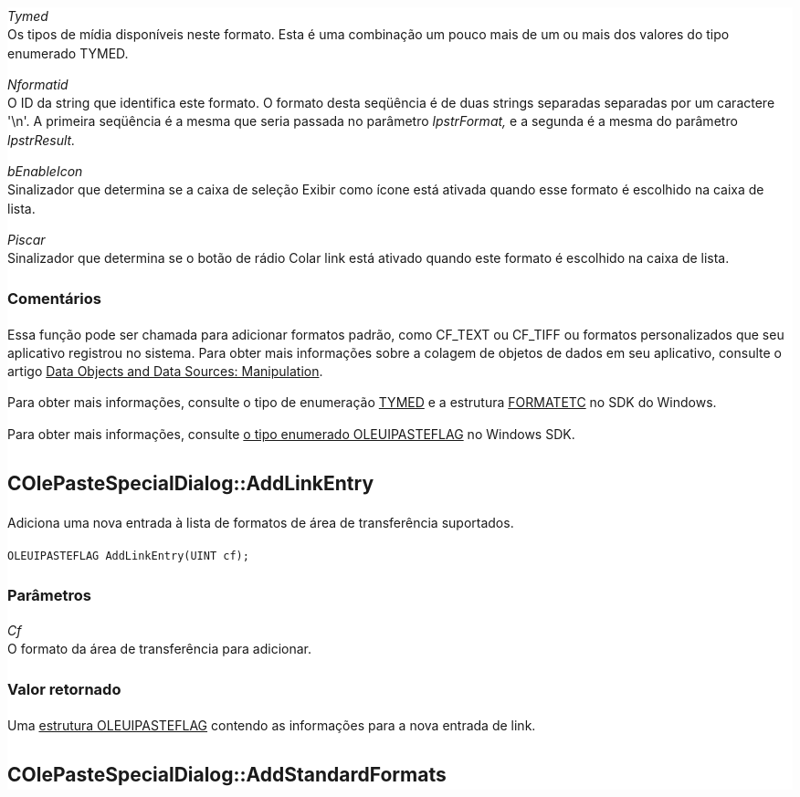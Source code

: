 *Tymed*<br/>
Os tipos de mídia disponíveis neste formato. Esta é uma combinação um pouco mais de um ou mais dos valores do tipo enumerado TYMED.

*Nformatid*<br/>
O ID da string que identifica este formato. O formato desta seqüência é de duas strings separadas separadas por um caractere '\n'. A primeira seqüência é a mesma que seria passada no parâmetro *lpstrFormat,* e a segunda é a mesma do parâmetro *lpstrResult.*

*bEnableIcon*<br/>
Sinalizador que determina se a caixa de seleção Exibir como ícone está ativada quando esse formato é escolhido na caixa de lista.

*Piscar*<br/>
Sinalizador que determina se o botão de rádio Colar link está ativado quando este formato é escolhido na caixa de lista.

### <a name="remarks"></a>Comentários

Essa função pode ser chamada para adicionar formatos padrão, como CF_TEXT ou CF_TIFF ou formatos personalizados que seu aplicativo registrou no sistema. Para obter mais informações sobre a colagem de objetos de dados em seu aplicativo, consulte o artigo [Data Objects and Data Sources: Manipulation](../../mfc/data-objects-and-data-sources-manipulation.md).

Para obter mais informações, consulte o tipo de enumeração [TYMED](/windows/win32/api/objidl/ne-objidl-tymed) e a estrutura [FORMATETC](/windows/win32/api/objidl/ns-objidl-formatetc) no SDK do Windows.

Para obter mais informações, consulte [o tipo enumerado OLEUIPASTEFLAG](/windows/win32/api/oledlg/ne-oledlg-oleuipasteflag) no Windows SDK.

## <a name="colepastespecialdialogaddlinkentry"></a><a name="addlinkentry"></a>COlePasteSpecialDialog::AddLinkEntry

Adiciona uma nova entrada à lista de formatos de área de transferência suportados.

```
OLEUIPASTEFLAG AddLinkEntry(UINT cf);
```

### <a name="parameters"></a>Parâmetros

*Cf*<br/>
O formato da área de transferência para adicionar.

### <a name="return-value"></a>Valor retornado

Uma [estrutura OLEUIPASTEFLAG](/windows/win32/api/oledlg/ne-oledlg-oleuipasteflag) contendo as informações para a nova entrada de link.

## <a name="colepastespecialdialogaddstandardformats"></a><a name="addstandardformats"></a>COlePasteSpecialDialog::AddStandardFormats
